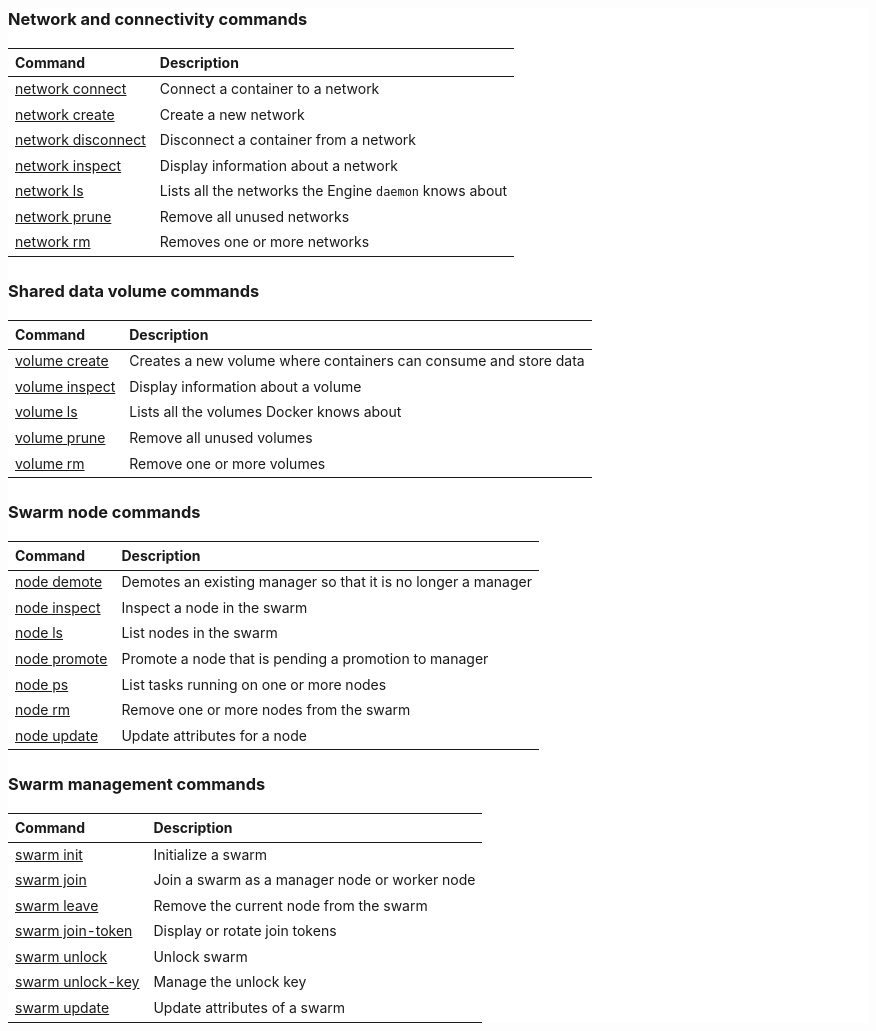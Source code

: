 ### Network and connectivity commands

| Command | Description                                                        |
|:--------|:-------------------------------------------------------------------|
| [network connect](network_connect.md) | Connect a container to a network     |
| [network create](network_create.md) | Create a new network                   |
| [network disconnect](network_disconnect.md) | Disconnect a container from a network |
| [network inspect](network_inspect.md) | Display information about a network  |
| [network ls](network_ls.md) | Lists all the networks the Engine `daemon` knows about |
| [network prune](network_prune.md) | Remove all unused networks               |
| [network rm](network_rm.md) | Removes one or more networks                   |

### Shared data volume commands

| Command | Description                                                        |
|:--------|:-------------------------------------------------------------------|
| [volume create](volume_create.md) | Creates a new volume where containers can consume and store data |
| [volume inspect](volume_inspect.md) | Display information about a volume     |
| [volume ls](volume_ls.md) | Lists all the volumes Docker knows about         |
| [volume prune](volume_prune.md) | Remove all unused volumes                  |
| [volume rm](volume_rm.md) | Remove one or more volumes                       |

### Swarm node commands

| Command | Description                                                        |
|:--------|:-------------------------------------------------------------------|
| [node demote](node_demote.md) | Demotes an existing manager so that it is no longer a manager |
| [node inspect](node_inspect.md) | Inspect a node in the swarm                |
| [node ls](node_ls.md) | List nodes in the swarm                              |
| [node promote](node_promote.md) | Promote a node that is pending a promotion to manager |
| [node ps](node_ps.md) | List tasks running on one or more nodes                         |
| [node rm](node_rm.md) | Remove one or more nodes from the swarm                         |
| [node update](node_update.md) | Update attributes for a node                 |

### Swarm management commands

| Command | Description                                                        |
|:--------|:-------------------------------------------------------------------|
| [swarm init](swarm_init.md) | Initialize a swarm                             |
| [swarm join](swarm_join.md) | Join a swarm as a manager node or worker node  |
| [swarm leave](swarm_leave.md) | Remove the current node from the swarm       |
| [swarm join-token](swarm_join_token.md) | Display or rotate join tokens      |
| [swarm unlock](swarm_unlock.md) | Unlock swarm                               |
| [swarm unlock-key](swarm_unlock_key.md) | Manage the unlock key              |
| [swarm update](swarm_update.md) | Update attributes of a swarm               |
